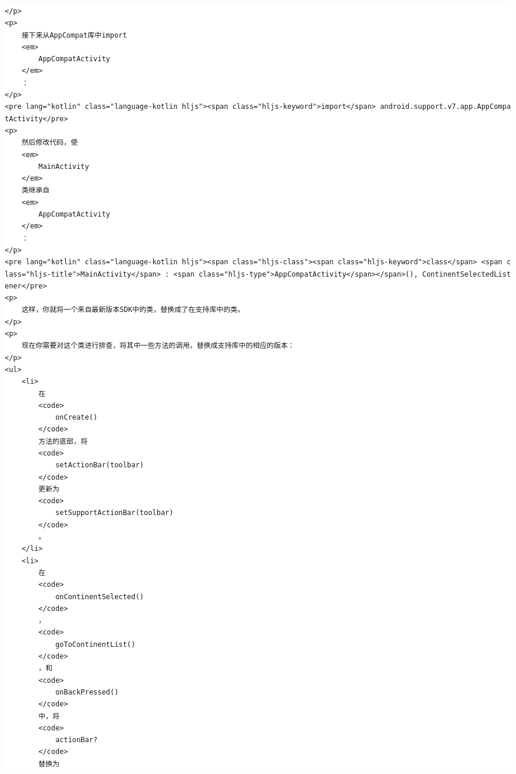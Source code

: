     </p>
    <p>
        接下来从AppCompat库中import
        <em>
            AppCompatActivity
        </em>
        ：
    </p>
    <pre lang="kotlin" class="language-kotlin hljs"><span class="hljs-keyword">import</span> android.support.v7.app.AppCompatActivity</pre>
    <p>
        然后修改代码，使
        <em>
            MainActivity
        </em>
        类继承自
        <em>
            AppCompatActivity
        </em>
        ：
    </p>
    <pre lang="kotlin" class="language-kotlin hljs"><span class="hljs-class"><span class="hljs-keyword">class</span> <span class="hljs-title">MainActivity</span> : <span class="hljs-type">AppCompatActivity</span></span>(), ContinentSelectedListener</pre>
    <p>
        这样，你就将一个来自最新版本SDK中的类，替换成了在支持库中的类。
    </p>
    <p>
        现在你需要对这个类进行排查，将其中一些方法的调用，替换成支持库中的相应的版本：
    </p>
    <ul>
        <li>
            在
            <code>
                onCreate()
            </code>
            方法的底部，将
            <code>
                setActionBar(toolbar)
            </code>
            更新为
            <code>
                setSupportActionBar(toolbar)
            </code>
            。
        </li>
        <li>
            在
            <code>
                onContinentSelected()
            </code>
            ，
            <code>
                goToContinentList()
            </code>
            ，和
            <code>
                onBackPressed()
            </code>
            中，将
            <code>
                actionBar?
            </code>
            替换为